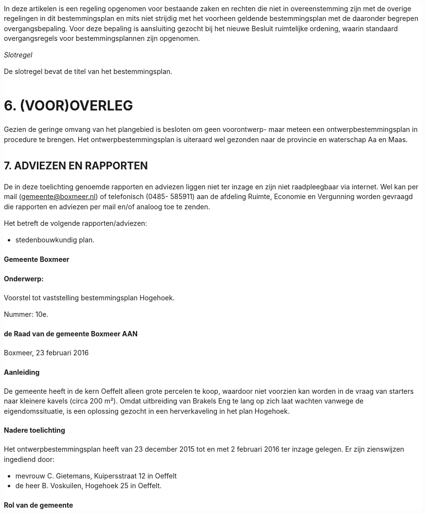 In deze artikelen is een regeling opgenomen voor bestaande zaken en rechten die niet in overeenstemming zijn met de overige regelingen in dit bestemmingsplan en mits niet strijdig met het voorheen geldende bestemmingsplan met de daaronder begrepen overgangsbepaling. Voor deze bepaling is aansluiting gezocht bij het nieuwe Besluit ruimtelijke ordening, waarin standaard overgangsregels voor bestemmingsplannen zijn opgenomen.

*Slotregel* 

De slotregel bevat de titel van het bestemmingsplan.

# **6. (VOOR)OVERLEG**

Gezien de geringe omvang van het plangebied is besloten om geen voorontwerp- maar meteen een ontwerpbestemmingsplan in procedure te brengen. Het ontwerpbestemmingsplan is uiteraard wel gezonden naar de provincie en waterschap Aa en Maas.

## **7. ADVIEZEN EN RAPPORTEN**

De in deze toelichting genoemde rapporten en adviezen liggen niet ter inzage en zijn niet raadpleegbaar via internet. Wel kan per mail (gemeente@boxmeer.nl) of telefonisch (0485- 585911) aan de afdeling Ruimte, Economie en Vergunning worden gevraagd die rapporten en adviezen per mail en/of analoog toe te zenden.

Het betreft de volgende rapporten/adviezen:

- stedenbouwkundig plan.
#### Gemeente Boxmeer

#### Onderwerp:

Voorstel tot vaststelling bestemmingsplan Hogehoek.

Nummer: 10e.

#### de Raad van de gemeente Boxmeer AAN

Boxmeer, 23 februari 2016

#### Aanleiding

De gemeente heeft in de kern Oeffelt alleen grote percelen te koop, waardoor niet voorzien kan worden in de vraag van starters naar kleinere kavels (circa 200 m²). Omdat uitbreiding van Brakels Eng te lang op zich laat wachten vanwege de eigendomssituatie, is een oplossing gezocht in een herverkaveling in het plan Hogehoek.

#### Nadere toelichting

Het ontwerpbestemmingsplan heeft van 23 december 2015 tot en met 2 februari 2016 ter inzage gelegen. Er zijn zienswijzen ingediend door:

- mevrouw C. Gietemans, Kuipersstraat 12 in Oeffelt
- de heer B. Voskuilen, Hogehoek 25 in Oeffelt.

#### Rol van de gemeente
